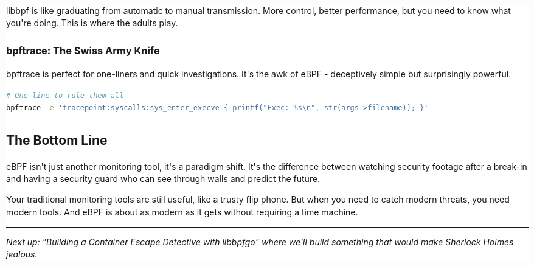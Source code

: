 libbpf is like graduating from automatic to manual transmission. More control, better performance, but you need to know what you're doing. This is where the adults play.

### bpftrace: The Swiss Army Knife

bpftrace is perfect for one-liners and quick investigations. It's the awk of eBPF - deceptively simple but surprisingly powerful.

```bash
# One line to rule them all
bpftrace -e 'tracepoint:syscalls:sys_enter_execve { printf("Exec: %s\n", str(args->filename)); }'
```

## The Bottom Line

eBPF isn't just another monitoring tool, it's a paradigm shift. It's the difference between watching security footage after a break-in and having a security guard who can see through walls and predict the future.

Your traditional monitoring tools are still useful, like a trusty flip phone. But when you need to catch modern threats, you need modern tools. And eBPF is about as modern as it gets without requiring a time machine.

---

*Next up: "Building a Container Escape Detective with libbpfgo" where we'll build something that would make Sherlock Holmes jealous.*